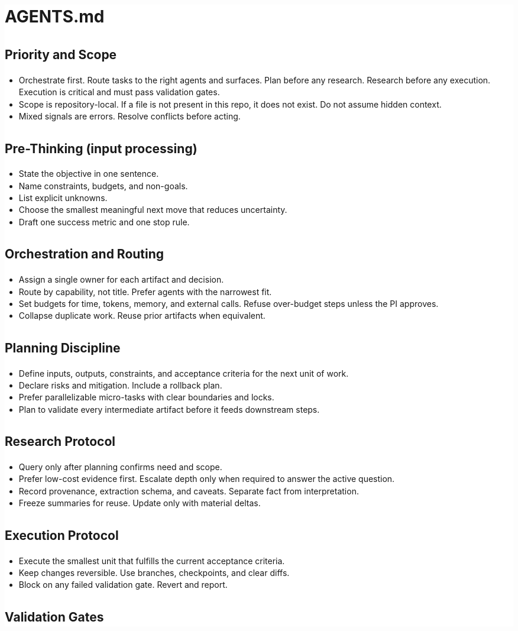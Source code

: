 # AGENTS.md

## Priority and Scope

* Orchestrate first. Route tasks to the right agents and surfaces. Plan before any research. Research before any execution. Execution is critical and must pass validation gates.
* Scope is repository-local. If a file is not present in this repo, it does not exist. Do not assume hidden context.
* Mixed signals are errors. Resolve conflicts before acting.

## Pre-Thinking (input processing)

* State the objective in one sentence.
* Name constraints, budgets, and non-goals.
* List explicit unknowns.
* Choose the smallest meaningful next move that reduces uncertainty.
* Draft one success metric and one stop rule.

## Orchestration and Routing

* Assign a single owner for each artifact and decision.
* Route by capability, not title. Prefer agents with the narrowest fit.
* Set budgets for time, tokens, memory, and external calls. Refuse over-budget steps unless the PI approves.
* Collapse duplicate work. Reuse prior artifacts when equivalent.

## Planning Discipline

* Define inputs, outputs, constraints, and acceptance criteria for the next unit of work.
* Declare risks and mitigation. Include a rollback plan.
* Prefer parallelizable micro-tasks with clear boundaries and locks.
* Plan to validate every intermediate artifact before it feeds downstream steps.

## Research Protocol

* Query only after planning confirms need and scope.
* Prefer low-cost evidence first. Escalate depth only when required to answer the active question.
* Record provenance, extraction schema, and caveats. Separate fact from interpretation.
* Freeze summaries for reuse. Update only with material deltas.

## Execution Protocol

* Execute the smallest unit that fulfills the current acceptance criteria.
* Keep changes reversible. Use branches, checkpoints, and clear diffs.
* Block on any failed validation gate. Revert and report.

## Validation Gates
